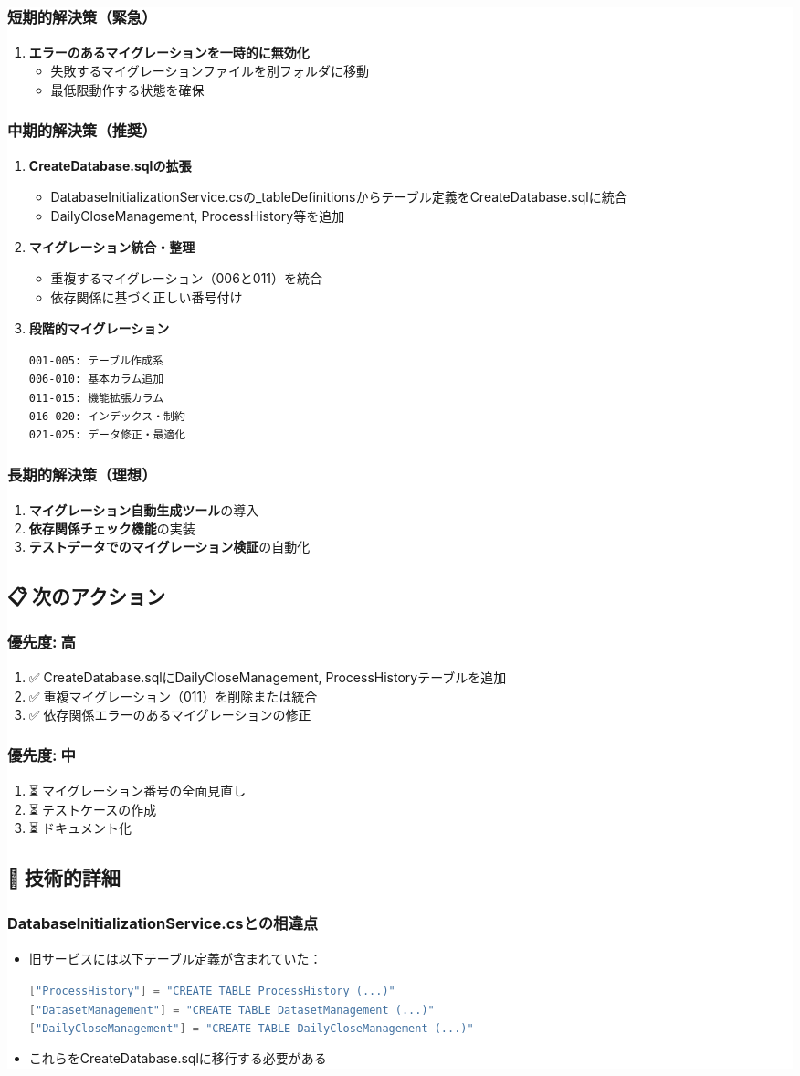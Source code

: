 ### 短期的解決策（緊急）
1. **エラーのあるマイグレーションを一時的に無効化**
   - 失敗するマイグレーションファイルを別フォルダに移動
   - 最低限動作する状態を確保

### 中期的解決策（推奨）
1. **CreateDatabase.sqlの拡張**
   - DatabaseInitializationService.csの_tableDefinitionsからテーブル定義をCreateDatabase.sqlに統合
   - DailyCloseManagement, ProcessHistory等を追加

2. **マイグレーション統合・整理**
   - 重複するマイグレーション（006と011）を統合
   - 依存関係に基づく正しい番号付け

3. **段階的マイグレーション**
   ```
   001-005: テーブル作成系
   006-010: 基本カラム追加
   011-015: 機能拡張カラム
   016-020: インデックス・制約
   021-025: データ修正・最適化
   ```

### 長期的解決策（理想）
1. **マイグレーション自動生成ツール**の導入
2. **依存関係チェック機能**の実装
3. **テストデータでのマイグレーション検証**の自動化

## 📋 次のアクション

### 優先度: 高
1. ✅ CreateDatabase.sqlにDailyCloseManagement, ProcessHistoryテーブルを追加
2. ✅ 重複マイグレーション（011）を削除または統合
3. ✅ 依存関係エラーのあるマイグレーションの修正

### 優先度: 中
1. ⏳ マイグレーション番号の全面見直し
2. ⏳ テストケースの作成
3. ⏳ ドキュメント化

## 🔬 技術的詳細

### DatabaseInitializationService.csとの相違点
- 旧サービスには以下テーブル定義が含まれていた：
  ```csharp
  ["ProcessHistory"] = "CREATE TABLE ProcessHistory (...)"
  ["DatasetManagement"] = "CREATE TABLE DatasetManagement (...)" 
  ["DailyCloseManagement"] = "CREATE TABLE DailyCloseManagement (...)"
  ```
- これらをCreateDatabase.sqlに移行する必要がある
